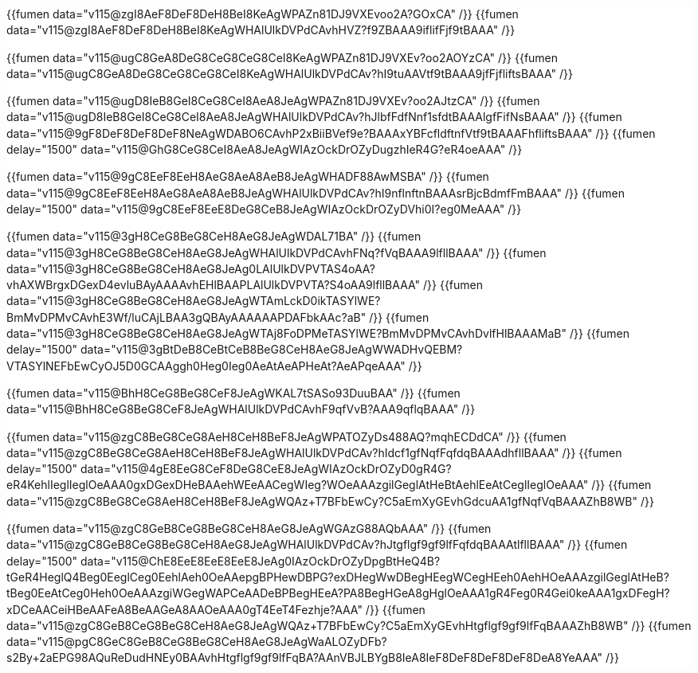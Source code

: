 <p>
  {{fumen data="v115@zgI8AeF8DeF8DeH8BeI8KeAgWPAZn81DJ9VXEvoo2A?GOxCA" /}}
  {{fumen data="v115@zgI8AeF8DeF8DeH8BeI8KeAgWHAlUlkDVPdCAvhHVZ?f9ZBAAA9iflifFjf9tBAAA" /}}
</p>

<p>
  {{fumen data="v115@ugC8GeA8DeG8CeG8CeG8CeI8KeAgWPAZn81DJ9VXEv?oo2AOYzCA" /}}
  {{fumen data="v115@ugC8GeA8DeG8CeG8CeG8CeI8KeAgWHAlUlkDVPdCAv?hI9tuAAVtf9tBAAA9jfFjfliftsBAAA" /}}
</p>

<p>
  {{fumen data="v115@ugD8IeB8GeI8CeG8CeI8AeA8JeAgWPAZn81DJ9VXEv?oo2AJtzCA" /}}
  {{fumen data="v115@ugD8IeB8GeI8CeG8CeI8AeA8JeAgWHAlUlkDVPdCAv?hJlbfFdfNnf1sfdtBAAAlgfFifNsBAAA" /}}
  {{fumen data="v115@9gF8DeF8DeF8DeF8NeAgWDABO6CAvhP2xBiiBVef9e?BAAAxYBFcfldftnfVtf9tBAAAFhfliftsBAAA" /}}
  {{fumen delay="1500" data="v115@GhG8CeG8CeI8AeA8JeAgWIAzOckDrOZyDugzhIeR4G?eR4oeAAA" /}}
</p>

<p>
  {{fumen data="v115@9gC8EeF8EeH8AeG8AeA8AeB8JeAgWHADF88AwMSBA" /}}
  {{fumen data="v115@9gC8EeF8EeH8AeG8AeA8AeB8JeAgWHAlUlkDVPdCAv?hI9nflnftnBAAAsrBjcBdmfFmBAAA" /}}
  {{fumen delay="1500" data="v115@9gC8EeF8EeE8DeG8CeB8JeAgWIAzOckDrOZyDVhi0I?eg0MeAAA" /}}
</p>

<p>
  {{fumen data="v115@3gH8CeG8BeG8CeH8AeG8JeAgWDAL71BA" /}}
  {{fumen data="v115@3gH8CeG8BeG8CeH8AeG8JeAgWHAlUlkDVPdCAvhFNq?fVqBAAA9lfllBAAA" /}}
  {{fumen data="v115@3gH8CeG8BeG8CeH8AeG8JeAg0LAlUlkDVPVTAS4oAA?vhAXWBrgxDGexD4evluBAyAAAAvhEHlBAAPLAlUlkDVPVTA?S4oAA9lfllBAAA" /}}
  {{fumen data="v115@3gH8CeG8BeG8CeH8AeG8JeAgWTAmLckD0ikTASYlWE?BmMvDPMvCAvhE3Wf/luCAjLBAA3gQBAyAAAAAAPDAFbkAAc?aB" /}}
  {{fumen data="v115@3gH8CeG8BeG8CeH8AeG8JeAgWTAj8FoDPMeTASYlWE?BmMvDPMvCAvhDvlfHlBAAAMaB" /}}
  {{fumen delay="1500" data="v115@3gBtDeB8CeBtCeB8BeG8CeH8AeG8JeAgWWADHvQEBM?VTASYlNEFbEwCyOJ5D0GCAAggh0Heg0Ieg0AeAtAeAPHeAt?AeAPqeAAA" /}}
</p>

<p>
  {{fumen data="v115@BhH8CeG8BeG8CeF8JeAgWKAL7tSASo93DuuBAA" /}}
  {{fumen data="v115@BhH8CeG8BeG8CeF8JeAgWHAlUlkDVPdCAvhF9qfVvB?AAA9qflqBAAA" /}}
</p>

<p>
  {{fumen data="v115@zgC8BeG8CeG8AeH8CeH8BeF8JeAgWPATOZyDs488AQ?mqhECDdCA" /}}
  {{fumen data="v115@zgC8BeG8CeG8AeH8CeH8BeF8JeAgWHAlUlkDVPdCAv?hIdcf1gfNqfFqfdqBAAAdhfllBAAA" /}}
  {{fumen delay="1500" data="v115@4gE8EeG8CeF8DeG8CeE8JeAgWIAzOckDrOZyD0gR4G?eR4KehlIeglIeglOeAAA0gxDGexDHeBAAehWEeAACegWIeg?WOeAAAzgilGeglAtHeBtAehlEeAtCeglIeglOeAAA" /}}
  {{fumen data="v115@zgC8BeG8CeG8AeH8CeH8BeF8JeAgWQAz+T7BFbEwCy?C5aEmXyGEvhGdcuAA1gfNqfVqBAAAZhB8WB" /}}
</p>

<p>
  {{fumen data="v115@zgC8GeB8CeG8BeG8CeH8AeG8JeAgWGAzG88AQbAAA" /}}
  {{fumen data="v115@zgC8GeB8CeG8BeG8CeH8AeG8JeAgWHAlUlkDVPdCAv?hJtgflgf9gf9lfFqfdqBAAAtlfllBAAA" /}}
  {{fumen delay="1500" data="v115@ChE8EeE8EeE8EeE8JeAg0IAzOckDrOZyDpgBtHeQ4B?tGeR4HeglQ4Beg0EeglCeg0EehlAeh0OeAAepgBPHewDBPG?exDHegWwDBegHEegWCegHEeh0AehHOeAAAzgilGeglAtHeB?tBeg0EeAtCeg0Heh0OeAAAzgiWGegWAPCeAADeBPBegHEeA?PA8BegHGeA8gHglOeAAA1gR4Feg0R4Gei0keAAA1gxDFegH?xDCeAACeiHBeAAFeA8BeAAGeA8AAOeAAA0gT4EeT4Fezhje?AAA" /}}
  {{fumen data="v115@zgC8GeB8CeG8BeG8CeH8AeG8JeAgWQAz+T7BFbEwCy?C5aEmXyGEvhHtgflgf9gf9lfFqBAAAZhB8WB" /}}
  {{fumen data="v115@pgC8GeC8GeB8CeG8BeG8CeH8AeG8JeAgWaALOZyDFb?s2By+2aEPG98AQuReDudHNEy0BAAvhHtgflgf9gf9lfFqBA?AAnVBJLBYgB8IeA8IeF8DeF8DeF8DeF8DeA8YeAAA" /}}
</p>
